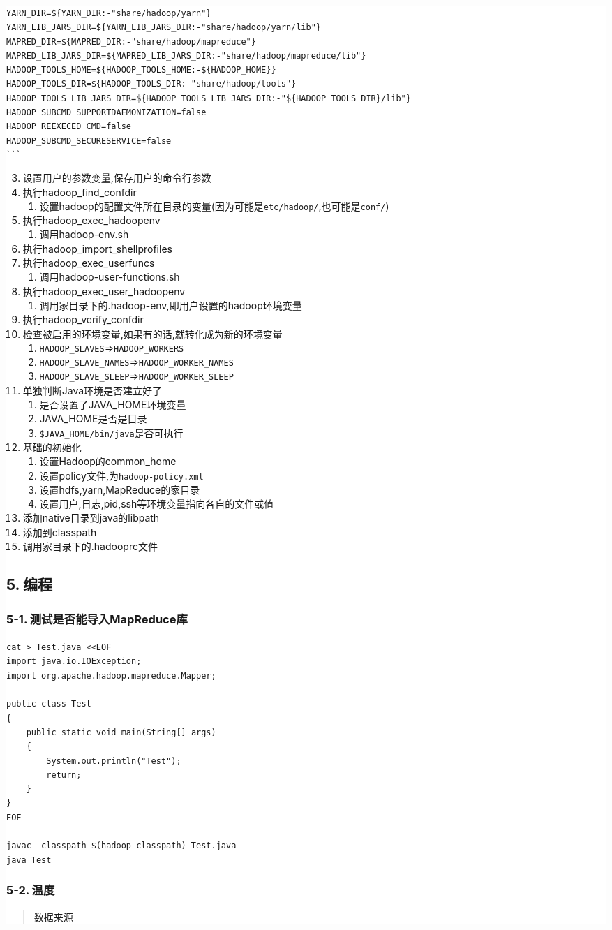     YARN_DIR=${YARN_DIR:-"share/hadoop/yarn"}
    YARN_LIB_JARS_DIR=${YARN_LIB_JARS_DIR:-"share/hadoop/yarn/lib"}
    MAPRED_DIR=${MAPRED_DIR:-"share/hadoop/mapreduce"}
    MAPRED_LIB_JARS_DIR=${MAPRED_LIB_JARS_DIR:-"share/hadoop/mapreduce/lib"}
    HADOOP_TOOLS_HOME=${HADOOP_TOOLS_HOME:-${HADOOP_HOME}}
    HADOOP_TOOLS_DIR=${HADOOP_TOOLS_DIR:-"share/hadoop/tools"}
    HADOOP_TOOLS_LIB_JARS_DIR=${HADOOP_TOOLS_LIB_JARS_DIR:-"${HADOOP_TOOLS_DIR}/lib"}
    HADOOP_SUBCMD_SUPPORTDAEMONIZATION=false
    HADOOP_REEXECED_CMD=false
    HADOOP_SUBCMD_SECURESERVICE=false
    ```
3. 设置用户的参数变量,保存用户的命令行参数
4. 执行hadoop_find_confdir
    1. 设置hadoop的配置文件所在目录的变量(因为可能是`etc/hadoop/`,也可能是`conf/`)
5. 执行hadoop_exec_hadoopenv
    1. 调用hadoop-env.sh
6. 执行hadoop_import_shellprofiles
7. 执行hadoop_exec_userfuncs
    1. 调用hadoop-user-functions.sh
8. 执行hadoop_exec_user_hadoopenv    
    1. 调用家目录下的.hadoop-env,即用户设置的hadoop环境变量
9. 执行hadoop_verify_confdir
10. 检查被启用的环境变量,如果有的话,就转化成为新的环境变量
    1. `HADOOP_SLAVES`=>`HADOOP_WORKERS`
    2. `HADOOP_SLAVE_NAMES`=>`HADOOP_WORKER_NAMES`
    3. `HADOOP_SLAVE_SLEEP`=>`HADOOP_WORKER_SLEEP`
11. 单独判断Java环境是否建立好了
    1. 是否设置了JAVA_HOME环境变量
    2. JAVA_HOME是否是目录
    3. `$JAVA_HOME/bin/java`是否可执行
12. 基础的初始化
    1. 设置Hadoop的common_home
    2. 设置policy文件,为`hadoop-policy.xml`
    3. 设置hdfs,yarn,MapReduce的家目录
    4. 设置用户,日志,pid,ssh等环境变量指向各自的文件或值
13. 添加native目录到java的libpath
14. 添加到classpath
15. 调用家目录下的.hadooprc文件
    

## 5. 编程
### 5-1. 测试是否能导入MapReduce库
```
cat > Test.java <<EOF
import java.io.IOException;
import org.apache.hadoop.mapreduce.Mapper;

public class Test
{
    public static void main(String[] args)
    {
        System.out.println("Test");
        return;
    }
}
EOF

javac -classpath $(hadoop classpath) Test.java
java Test
```
### 5-2. 温度
> [数据来源](ftp://ftp.ncdc.noaa.gov/pub/data/noaa/1901/)